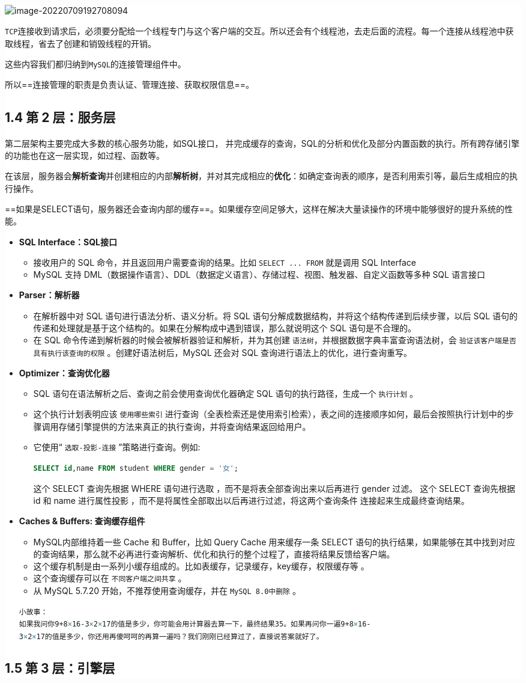 ![image-20220709192708094](https://blog-photos-lxy.oss-cn-hangzhou.aliyuncs.com/img/202207130116686.png)

`TCP`连接收到请求后，必须要分配给一个线程专门与这个客户端的交互。所以还会有个线程池，去走后面的流程。每一个连接从线程池中获取线程，省去了创建和销毁线程的开销。

这些内容我们都归纳到`MySQL`的连接管理组件中。

所以==连接管理的职责是负责认证、管理连接、获取权限信息==。

## 1.4 第 2 层：服务层

第二层架构主要完成大多数的核心服务功能，如SQL接口， 并完成缓存的查询，SQL的分析和优化及部分内置函数的执行。所有跨存储引擎的功能也在这一层实现，如过程、函数等。

在该层，服务器会**解析查询**并创建相应的内部**解析树**，并对其完成相应的**优化**：如确定查询表的顺序，是否利用索引等，最后生成相应的执行操作。

==如果是SELECT语句，服务器还会查询内部的缓存==。如果缓存空间足够大，这样在解决大量读操作的环境中能够很好的提升系统的性能。

- **SQL Interface：SQL接口**

  - 接收用户的 SQL 命令，并且返回用户需要查询的结果。比如 `SELECT ... FROM` 就是调用 SQL Interface
  - MySQL 支持 DML（数据操作语言）、DDL（数据定义语言）、存储过程、视图、触发器、自定义函数等多种 SQL 语言接口

- **Parser：解析器**

  - 在解析器中对 SQL 语句进行语法分析、语义分析。将 SQL 语句分解成数据结构，并将这个结构传递到后续步骤，以后 SQL 语句的传递和处理就是基于这个结构的。如果在分解构成中遇到错误，那么就说明这个 SQL 语句是不合理的。
  - 在 SQL 命令传递到解析器的时候会被解析器验证和解析，并为其创建 `语法树`，并根据数据字典丰富查询语法树，会 `验证该客户端是否具有执行该查询的权限` 。创建好语法树后，MySQL 还会对 SQL 查询进行语法上的优化，进行查询重写。

- **Optimizer：查询优化器**

  - SQL 语句在语法解析之后、查询之前会使用查询优化器确定 SQL 语句的执行路径，生成一个 `执行计划` 。

  - 这个执行计划表明应该 `使用哪些索引` 进行查询（全表检索还是使用索引检索），表之间的连接顺序如何，最后会按照执行计划中的步骤调用存储引擎提供的方法来真正的执行查询，并将查询结果返回给用户。

  - 它使用“ `选取-投影-连接` ”策略进行查询。例如:

    ```sql
    SELECT id,name FROM student WHERE gender = '女';
    ```

    这个 SELECT 查询先根据 WHERE 语句进行选取 ，而不是将表全部查询出来以后再进行 gender 过滤。 这个 SELECT 查询先根据 id 和 name 进行属性投影 ，而不是将属性全部取出以后再进行过滤，将这两个查询条件 连接起来生成最终查询结果。

- **Caches & Buffers: 查询缓存组件**

  - MySQL内部维持着一些 Cache 和 Buffer，比如 Query Cache 用来缓存一条 SELECT 语句的执行结果，如果能够在其中找到对应的查询结果，那么就不必再进行查询解析、优化和执行的整个过程了，直接将结果反馈给客户端。
  - 这个缓存机制是由一系列小缓存组成的。比如表缓存，记录缓存，key缓存，权限缓存等 。
  - 这个查询缓存可以在 `不同客户端之间共享` 。
  - 从 MySQL 5.7.20 开始，不推荐使用查询缓存，并在 `MySQL 8.0中删除` 。
  
  ```tex
  小故事：
  如果我问你9+8×16-3×2×17的值是多少，你可能会用计算器去算一下，最终结果35。如果再问你一遍9+8×16-
  3×2×17的值是多少，你还用再傻呵呵的再算一遍吗？我们刚刚已经算过了，直接说答案就好了。
  ```

## 1.5 第 3 层：引擎层
